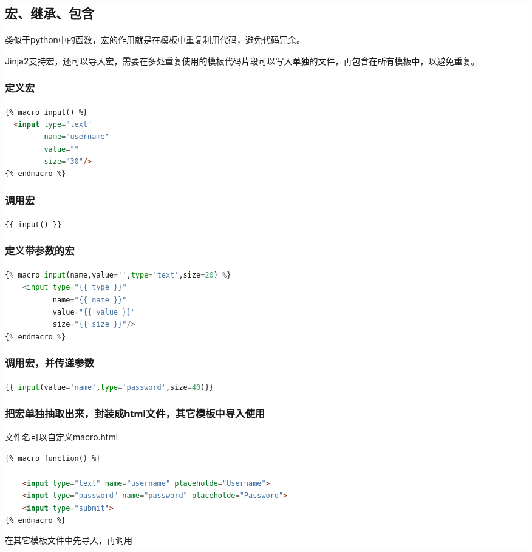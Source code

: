 ##  宏、继承、包含

类似于python中的函数，宏的作用就是在模板中重复利用代码，避免代码冗余。

Jinja2支持宏，还可以导入宏，需要在多处重复使用的模板代码片段可以写入单独的文件，再包含在所有模板中，以避免重复。

### 定义宏

```html
{% macro input() %}
  <input type="text"
         name="username"
         value=""
         size="30"/>
{% endmacro %}
```

### 调用宏

```html
{{ input() }}
```

### 定义带参数的宏

```python
{% macro input(name,value='',type='text',size=20) %}
    <input type="{{ type }}"
           name="{{ name }}"
           value="{{ value }}"
           size="{{ size }}"/>
{% endmacro %}
```

### 调用宏，并传递参数

```python
{{ input(value='name',type='password',size=40)}}
```

### 把宏单独抽取出来，封装成html文件，其它模板中导入使用

文件名可以自定义macro.html

```html
{% macro function() %}

    <input type="text" name="username" placeholde="Username">
    <input type="password" name="password" placeholde="Password">
    <input type="submit">
{% endmacro %}
```

在其它模板文件中先导入，再调用
